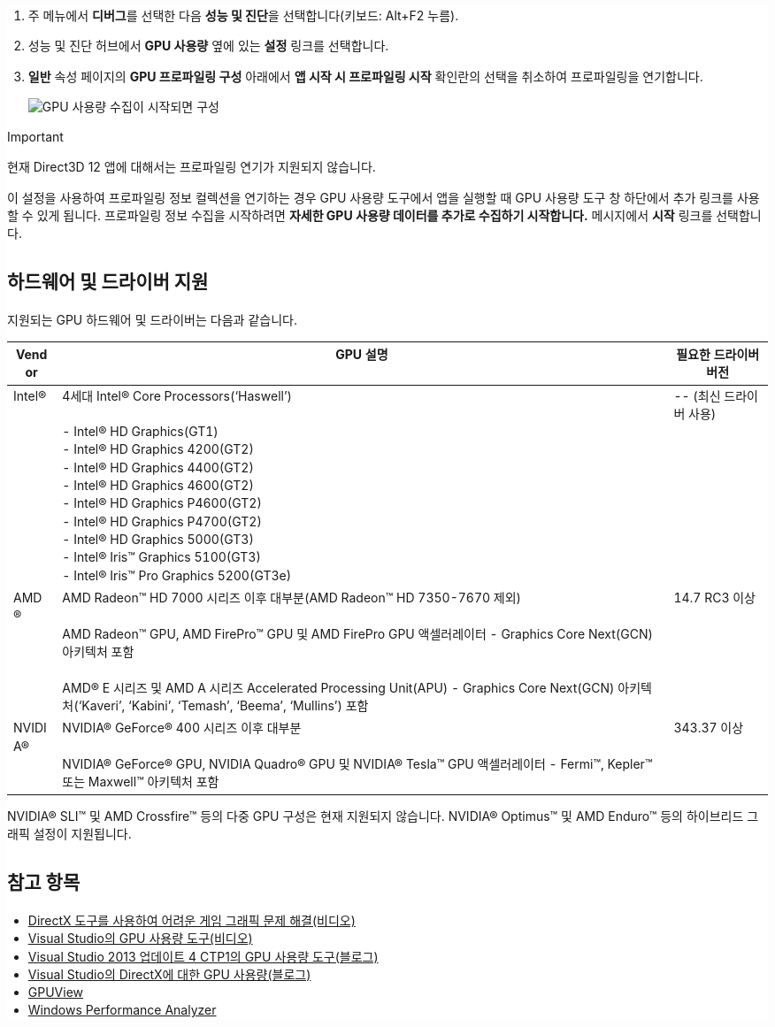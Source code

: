 1.  주 메뉴에서 **디버그**를 선택한 다음 **성능 및 진단**을 선택합니다(키보드: Alt+F2 누름).  
  
2.  성능 및 진단 허브에서 **GPU 사용량** 옆에 있는 **설정** 링크를 선택합니다.  
  
3.  **일반** 속성 페이지의 **GPU 프로파일링 구성** 아래에서 **앱 시작 시 프로파일링 시작** 확인란의 선택을 취소하여 프로파일링을 연기합니다.  
  
     ![GPU 사용량 수집이 시작되면 구성](media/gfx_diag_gpu_usage_config.png "gfx_diag_gpu_usage_config")  
  
> [!IMPORTANT]
>  현재 Direct3D 12 앱에 대해서는 프로파일링 연기가 지원되지 않습니다.  
  
 이 설정을 사용하여 프로파일링 정보 컬렉션을 연기하는 경우 GPU 사용량 도구에서 앱을 실행할 때 GPU 사용량 도구 창 하단에서 추가 링크를 사용할 수 있게 됩니다. 프로파일링 정보 수집을 시작하려면 **자세한 GPU 사용량 데이터를 추가로 수집하기 시작합니다.** 메시지에서 **시작** 링크를 선택합니다.  
  
##  <a name="hwsupport"></a> 하드웨어 및 드라이버 지원  
 지원되는 GPU 하드웨어 및 드라이버는 다음과 같습니다.  
  
|Vendor|GPU 설명|필요한 드라이버 버전|  
|------------|---------------------|-----------------------------|  
|Intel®|4세대 Intel® Core Processors(‘Haswell’)<br /><br /> -   Intel® HD Graphics(GT1)<br />-   Intel® HD Graphics 4200(GT2)<br />-   Intel® HD Graphics 4400(GT2)<br />-   Intel® HD Graphics 4600(GT2)<br />-   Intel® HD Graphics P4600(GT2)<br />-   Intel® HD Graphics P4700(GT2)<br />-   Intel® HD Graphics 5000(GT3)<br />-   Intel® Iris™ Graphics 5100(GT3)<br />-   Intel® Iris™ Pro Graphics 5200(GT3e)|-- (최신 드라이버 사용)|  
|AMD®|AMD Radeon™ HD 7000 시리즈 이후 대부분(AMD Radeon™ HD 7350-7670 제외)<br /><br /> AMD Radeon™ GPU, AMD FirePro™ GPU 및 AMD FirePro GPU 액셀러레이터 - Graphics Core Next(GCN) 아키텍처 포함<br /><br /> AMD® E 시리즈 및 AMD A 시리즈 Accelerated Processing Unit(APU) - Graphics Core Next(GCN) 아키텍처(‘Kaveri’, ‘Kabini’, ‘Temash’, ‘Beema’, ‘Mullins’) 포함|14.7 RC3 이상|  
|NVIDIA®|NVIDIA® GeForce® 400 시리즈 이후 대부분<br /><br /> NVIDIA® GeForce® GPU, NVIDIA Quadro® GPU 및 NVIDIA® Tesla™ GPU 액셀러레이터 - Fermi™, Kepler™ 또는 Maxwell™ 아키텍처 포함|343.37 이상|  
  
 NVIDIA® SLI™ 및 AMD Crossfire™ 등의 다중 GPU 구성은 현재 지원되지 않습니다. NVIDIA® Optimus™ 및 AMD Enduro™ 등의 하이브리드 그래픽 설정이 지원됩니다.  
  
## <a name="see-also"></a>참고 항목  
  
-   [DirectX 도구를 사용하여 어려운 게임 그래픽 문제 해결(비디오)](http://channel9.msdn.com/Events/GDC/GDC-2015/Solve-the-Tough-Graphics-Problems-with-your-Game-Using-DirectX-Tools)  
-   [Visual Studio의 GPU 사용량 도구(비디오)](http://channel9.msdn.com/Events/Visual-Studio/Connect-event-2014/715)  
-   [Visual Studio 2013 업데이트 4 CTP1의 GPU 사용량 도구(블로그)](http://blogs.msdn.com/b/vcblog/archive/2014/09/05/gpu-usage-tool-in-visual-studio-2013-update-4-ctp1.aspx)  
-   [Visual Studio의 DirectX에 대한 GPU 사용량(블로그)](http://blogs.msdn.com/b/ianhu/archive/2014/12/16/gpu-usage-for-directx-in-visual-studio.aspx)
- [GPUView](/windows-hardware/drivers/display/using-gpuview) 
- [Windows Performance Analyzer](/windows-hardware/test/wpt/windows-performance-analyzer)